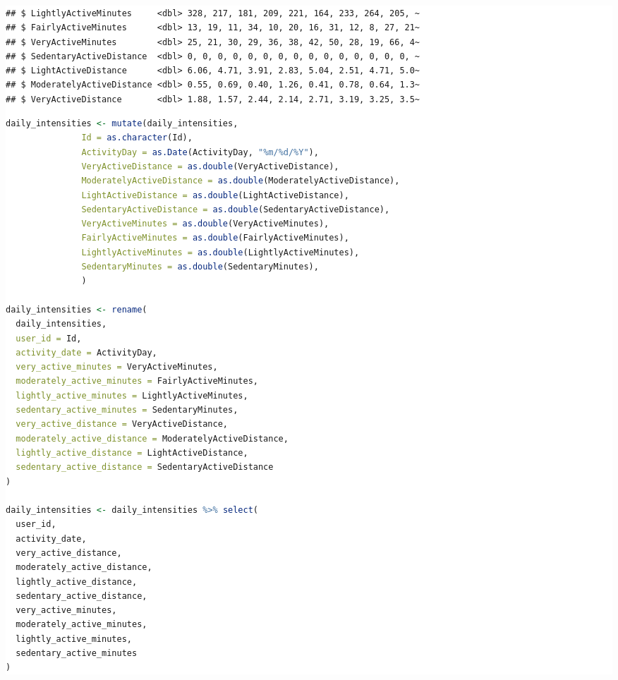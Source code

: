     ## $ LightlyActiveMinutes     <dbl> 328, 217, 181, 209, 221, 164, 233, 264, 205, ~
    ## $ FairlyActiveMinutes      <dbl> 13, 19, 11, 34, 10, 20, 16, 31, 12, 8, 27, 21~
    ## $ VeryActiveMinutes        <dbl> 25, 21, 30, 29, 36, 38, 42, 50, 28, 19, 66, 4~
    ## $ SedentaryActiveDistance  <dbl> 0, 0, 0, 0, 0, 0, 0, 0, 0, 0, 0, 0, 0, 0, 0, ~
    ## $ LightActiveDistance      <dbl> 6.06, 4.71, 3.91, 2.83, 5.04, 2.51, 4.71, 5.0~
    ## $ ModeratelyActiveDistance <dbl> 0.55, 0.69, 0.40, 1.26, 0.41, 0.78, 0.64, 1.3~
    ## $ VeryActiveDistance       <dbl> 1.88, 1.57, 2.44, 2.14, 2.71, 3.19, 3.25, 3.5~

``` r
daily_intensities <- mutate(daily_intensities, 
               Id = as.character(Id),
               ActivityDay = as.Date(ActivityDay, "%m/%d/%Y"),
               VeryActiveDistance = as.double(VeryActiveDistance),
               ModeratelyActiveDistance = as.double(ModeratelyActiveDistance),
               LightActiveDistance = as.double(LightActiveDistance),
               SedentaryActiveDistance = as.double(SedentaryActiveDistance),
               VeryActiveMinutes = as.double(VeryActiveMinutes),
               FairlyActiveMinutes = as.double(FairlyActiveMinutes),
               LightlyActiveMinutes = as.double(LightlyActiveMinutes),
               SedentaryMinutes = as.double(SedentaryMinutes),
               )

daily_intensities <- rename(
  daily_intensities,
  user_id = Id,
  activity_date = ActivityDay,
  very_active_minutes = VeryActiveMinutes,
  moderately_active_minutes = FairlyActiveMinutes,
  lightly_active_minutes = LightlyActiveMinutes,
  sedentary_active_minutes = SedentaryMinutes,
  very_active_distance = VeryActiveDistance,
  moderately_active_distance = ModeratelyActiveDistance,
  lightly_active_distance = LightActiveDistance,
  sedentary_active_distance = SedentaryActiveDistance
)

daily_intensities <- daily_intensities %>% select(
  user_id,
  activity_date,
  very_active_distance,
  moderately_active_distance,
  lightly_active_distance,
  sedentary_active_distance,
  very_active_minutes,
  moderately_active_minutes,
  lightly_active_minutes,
  sedentary_active_minutes
)

```